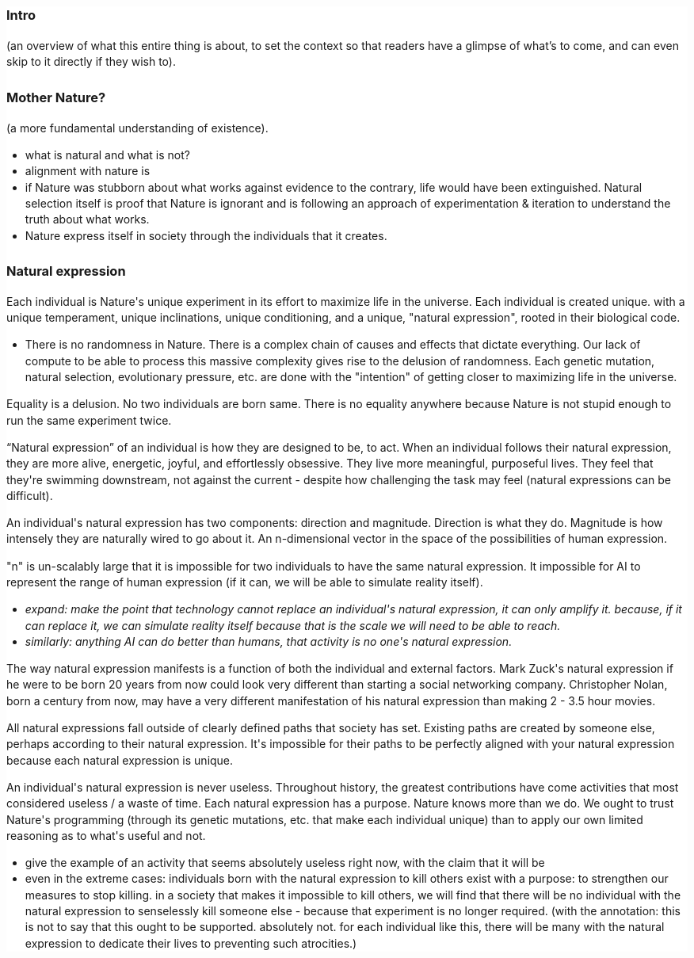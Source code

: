 ### Intro
(an overview of what this entire thing is about, to set the context so that readers have a glimpse of what’s to come, and can even skip to it directly if they wish to).
### Mother Nature?
(a more fundamental understanding of existence).
- what is natural and what is not?
- alignment with nature is 
- if Nature was stubborn about what works against evidence to the contrary, life would have been extinguished. Natural selection itself is proof that Nature is ignorant and is following an approach of experimentation & iteration to understand the truth about what works.
- Nature express itself in society through the individuals that it creates.
### Natural expression
Each individual is Nature's unique experiment in its effort to maximize life in the universe. Each individual is created unique. with a unique temperament, unique inclinations, unique conditioning, and a unique, "natural expression", rooted in their biological code.
- There is no randomness in Nature. There is a complex chain of causes and effects that dictate everything. Our lack of compute to be able to process this massive complexity gives rise to the delusion of randomness. Each genetic mutation, natural selection, evolutionary pressure, etc. are done with the "intention" of getting closer to maximizing life in the universe.

Equality is a delusion. No two individuals are born same. There is no equality anywhere because Nature is not stupid enough to run the same experiment twice.

“Natural expression” of an individual is how they are designed to be, to act. When an individual follows their natural expression, they are more alive, energetic, joyful, and effortlessly obsessive. They live more meaningful, purposeful lives. They feel that they're swimming downstream, not against the current - despite how challenging the task may feel (natural expressions can be difficult).

An individual's natural expression has two components: direction and magnitude. Direction is what they do. Magnitude is how intensely they are naturally wired to go about it. An n-dimensional vector in the space of the possibilities of human expression. 

"n" is un-scalably large that it is impossible for two individuals to have the same natural expression. It impossible for AI to represent the range of human expression (if it can, we will be able to simulate reality itself).
- *expand: make the point that technology cannot replace an individual's natural expression, it can only amplify it. because, if it can replace it, we can simulate reality itself because that is the scale we will need to be able to reach.*
- *similarly: anything AI can do better than humans, that activity is no one's natural expression.*

The way natural expression manifests is a function of both the individual and external factors. Mark Zuck's natural expression if he were to be born 20 years from now could look very different than starting a social networking company. Christopher Nolan, born a century from now, may have a very different manifestation of his natural expression than making 2 - 3.5 hour movies.

All natural expressions fall outside of clearly defined paths that society has set. Existing paths are created by someone else, perhaps according to their natural expression. It's impossible for their paths to be perfectly aligned with your natural expression because each natural expression is unique.

An individual's natural expression is never useless. Throughout history, the greatest contributions have come activities that most considered useless / a waste of time. Each natural expression has a purpose. Nature knows more than we do. We ought to trust Nature's programming (through its genetic mutations, etc. that make each individual unique) than to apply our own limited reasoning as to what's useful and not.
- give the example of an activity that seems absolutely useless right now, with the claim that it will be 
- even in the extreme cases: individuals born with the natural expression to kill others exist with a purpose: to strengthen our measures to stop killing. in a society that makes it impossible to kill others, we will find that there will be no individual with the natural expression to senselessly kill someone else - because that experiment is no longer required. (with the annotation: this is not to say that this ought to be supported. absolutely not. for each individual like this, there will be many with the natural expression to dedicate their lives to preventing such atrocities.)
